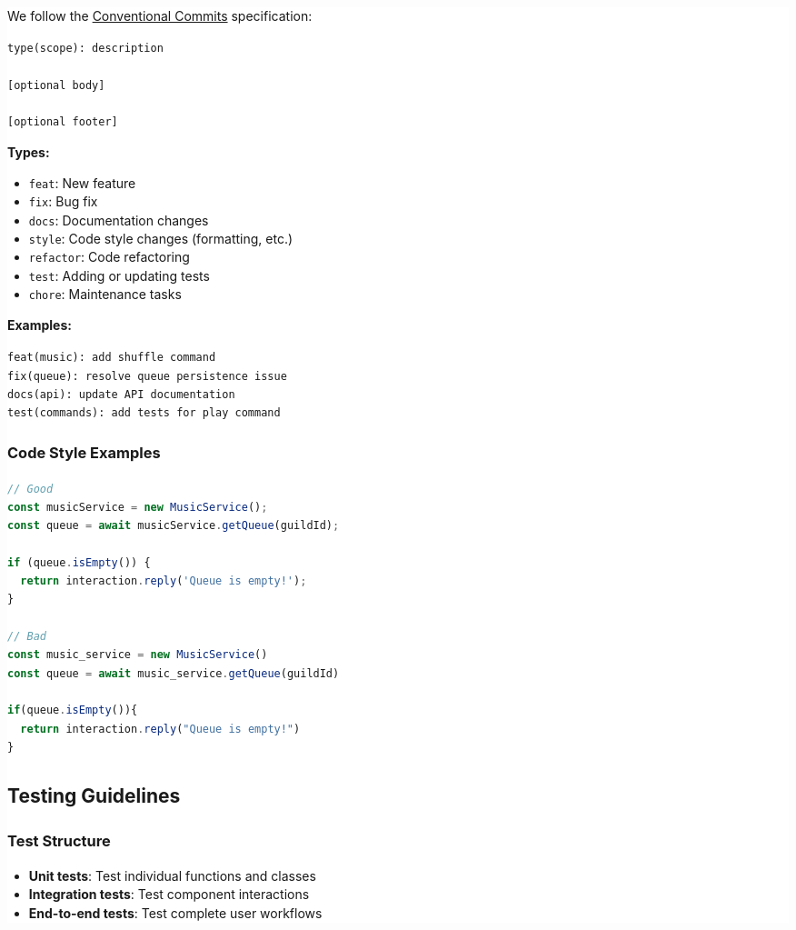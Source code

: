 We follow the [Conventional Commits](https://www.conventionalcommits.org/) specification:

```
type(scope): description

[optional body]

[optional footer]
```

**Types:**
- `feat`: New feature
- `fix`: Bug fix
- `docs`: Documentation changes
- `style`: Code style changes (formatting, etc.)
- `refactor`: Code refactoring
- `test`: Adding or updating tests
- `chore`: Maintenance tasks

**Examples:**
```
feat(music): add shuffle command
fix(queue): resolve queue persistence issue
docs(api): update API documentation
test(commands): add tests for play command
```

### Code Style Examples

```javascript
// Good
const musicService = new MusicService();
const queue = await musicService.getQueue(guildId);

if (queue.isEmpty()) {
  return interaction.reply('Queue is empty!');
}

// Bad
const music_service = new MusicService()
const queue = await music_service.getQueue(guildId)

if(queue.isEmpty()){
  return interaction.reply("Queue is empty!")
}
```

## Testing Guidelines

### Test Structure

- **Unit tests**: Test individual functions and classes
- **Integration tests**: Test component interactions
- **End-to-end tests**: Test complete user workflows
